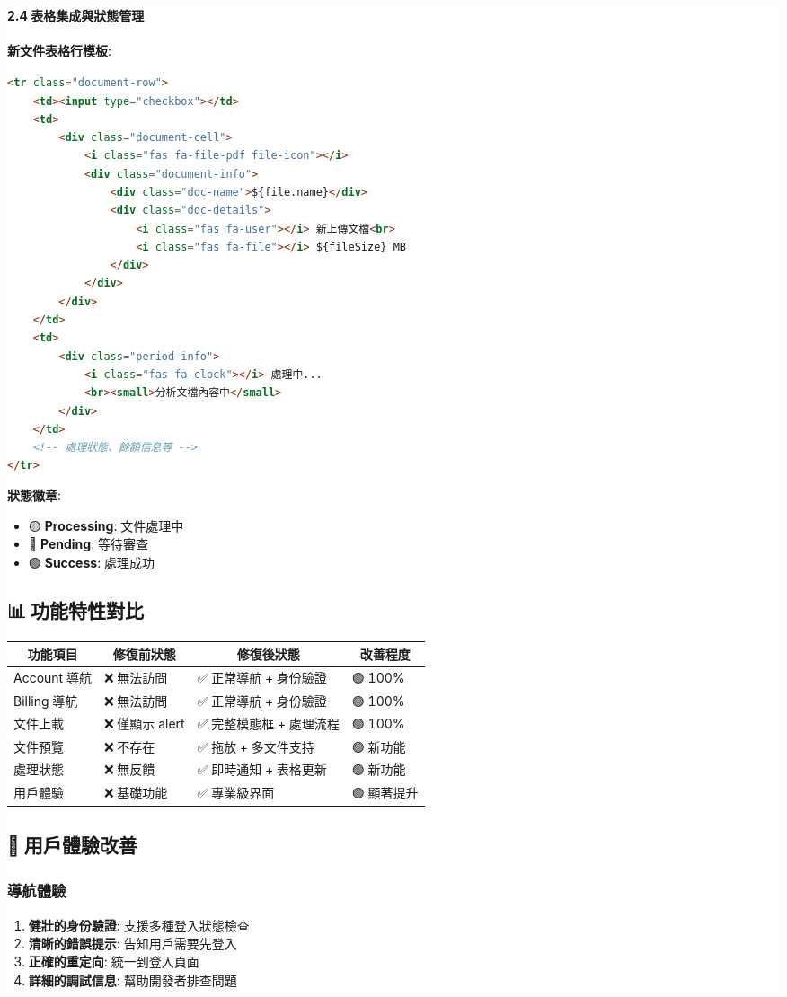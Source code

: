 #### **2.4 表格集成與狀態管理**

**新文件表格行模板**:
```html
<tr class="document-row">
    <td><input type="checkbox"></td>
    <td>
        <div class="document-cell">
            <i class="fas fa-file-pdf file-icon"></i>
            <div class="document-info">
                <div class="doc-name">${file.name}</div>
                <div class="doc-details">
                    <i class="fas fa-user"></i> 新上傳文檔<br>
                    <i class="fas fa-file"></i> ${fileSize} MB
                </div>
            </div>
        </div>
    </td>
    <td>
        <div class="period-info">
            <i class="fas fa-clock"></i> 處理中...
            <br><small>分析文檔內容中</small>
        </div>
    </td>
    <!-- 處理狀態、餘額信息等 -->
</tr>
```

**狀態徽章**:
- 🟡 **Processing**: 文件處理中
- 🔴 **Pending**: 等待審查
- 🟢 **Success**: 處理成功

## 📊 功能特性對比

| 功能項目 | 修復前狀態 | 修復後狀態 | 改善程度 |
|---------|------------|------------|----------|
| Account 導航 | ❌ 無法訪問 | ✅ 正常導航 + 身份驗證 | 🟢 100% |
| Billing 導航 | ❌ 無法訪問 | ✅ 正常導航 + 身份驗證 | 🟢 100% |
| 文件上載 | ❌ 僅顯示 alert | ✅ 完整模態框 + 處理流程 | 🟢 100% |
| 文件預覽 | ❌ 不存在 | ✅ 拖放 + 多文件支持 | 🟢 新功能 |
| 處理狀態 | ❌ 無反饋 | ✅ 即時通知 + 表格更新 | 🟢 新功能 |
| 用戶體驗 | ❌ 基礎功能 | ✅ 專業級界面 | 🟢 顯著提升 |

## 🎨 用戶體驗改善

### **導航體驗**
1. **健壯的身份驗證**: 支援多種登入狀態檢查
2. **清晰的錯誤提示**: 告知用戶需要先登入
3. **正確的重定向**: 統一到登入頁面
4. **詳細的調試信息**: 幫助開發者排查問題
